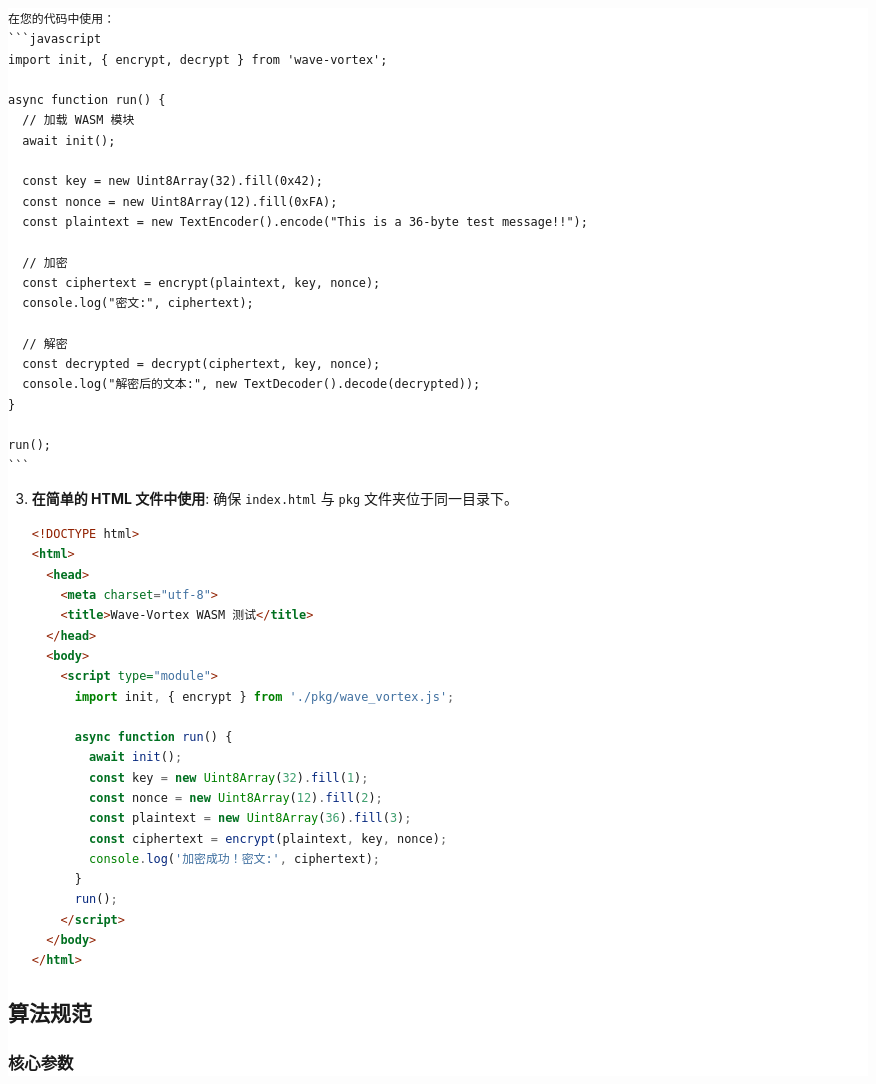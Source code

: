     在您的代码中使用：
    ```javascript
    import init, { encrypt, decrypt } from 'wave-vortex';

    async function run() {
      // 加载 WASM 模块
      await init();

      const key = new Uint8Array(32).fill(0x42);
      const nonce = new Uint8Array(12).fill(0xFA);
      const plaintext = new TextEncoder().encode("This is a 36-byte test message!!");

      // 加密
      const ciphertext = encrypt(plaintext, key, nonce);
      console.log("密文:", ciphertext);

      // 解密
      const decrypted = decrypt(ciphertext, key, nonce);
      console.log("解密后的文本:", new TextDecoder().decode(decrypted));
    }

    run();
    ```

3.  **在简单的 HTML 文件中使用**:
    确保 `index.html` 与 `pkg` 文件夹位于同一目录下。
    ```html
    <!DOCTYPE html>
    <html>
      <head>
        <meta charset="utf-8">
        <title>Wave-Vortex WASM 测试</title>
      </head>
      <body>
        <script type="module">
          import init, { encrypt } from './pkg/wave_vortex.js';

          async function run() {
            await init();
            const key = new Uint8Array(32).fill(1);
            const nonce = new Uint8Array(12).fill(2);
            const plaintext = new Uint8Array(36).fill(3);
            const ciphertext = encrypt(plaintext, key, nonce);
            console.log('加密成功！密文:', ciphertext);
          }
          run();
        </script>
      </body>
    </html>
    ```

##  算法规范

### 核心参数

